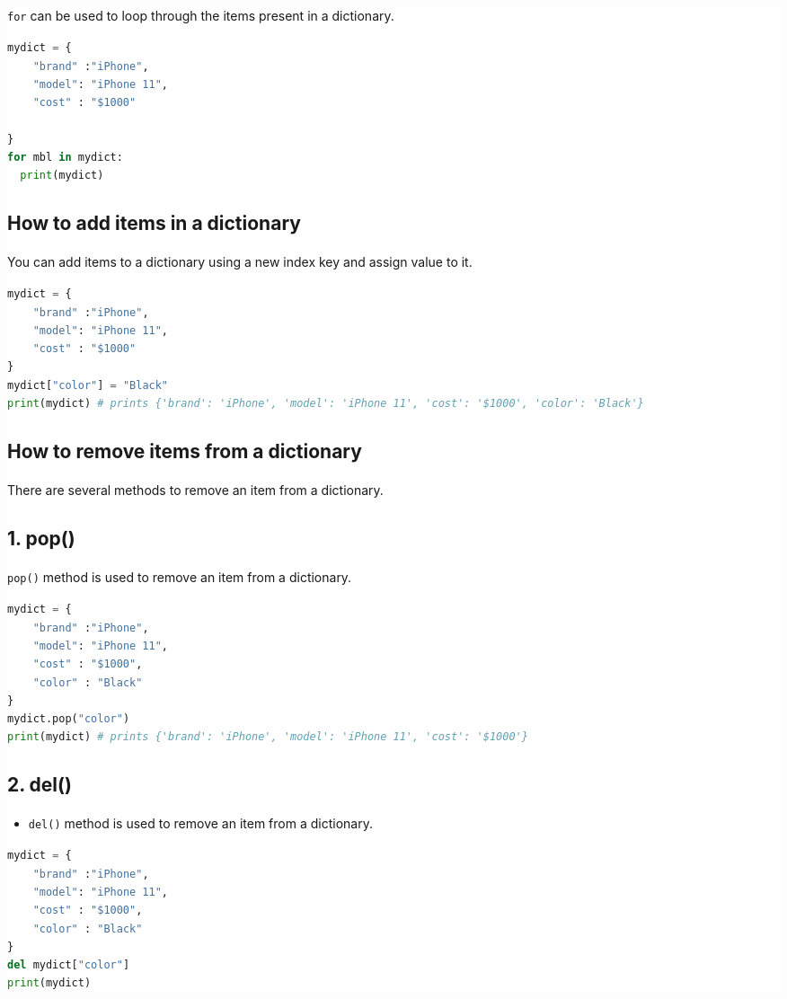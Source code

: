 `for` can be used to loop through the items present in a dictionary.

```py
mydict = {
    "brand" :"iPhone",
    "model": "iPhone 11",
    "cost" : "$1000"
  
}
for mbl in mydict:
  print(mydict)
```

## How to add items in a dictionary

You can add items to a dictionary using a new index key and assign value to it.

```py
mydict = {
    "brand" :"iPhone",
    "model": "iPhone 11",
    "cost" : "$1000"
}
mydict["color"] = "Black"
print(mydict) # prints {'brand': 'iPhone', 'model': 'iPhone 11', 'cost': '$1000', 'color': 'Black'}
```
## How to remove items from a dictionary

There are several methods to remove an item from a dictionary.

## 1. pop()

`pop()` method is used to remove an item from a dictionary.

```py
mydict = {
    "brand" :"iPhone",
    "model": "iPhone 11",
    "cost" : "$1000",
    "color" : "Black"
}
mydict.pop("color")
print(mydict) # prints {'brand': 'iPhone', 'model': 'iPhone 11', 'cost': '$1000'}
```

## 2. del()

* `del()` method is used to remove an item from a dictionary.

```py
mydict = {
    "brand" :"iPhone",
    "model": "iPhone 11",
    "cost" : "$1000",
    "color" : "Black"
}
del mydict["color"]
print(mydict)
```
